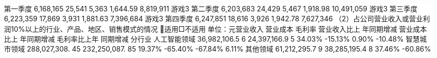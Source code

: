 第一季度
6,168,165
25,541
5,363
1,644.59
8,819,911
游戏3
第二季度
6,203,683
24,429
5,467
1,918.98
10,491,059
游戏3
第三季度
6,223,359
17,869
3,931
1,881.63
7,396,684
游戏3
第四季度
6,247,851
18,616
3,926
1,942.78
7,627,346
（2）占公司营业收入或营业利润10%以上的行业、产品、地区、销售模式的情况
适用□不适用
单位：元营业收入
营业成本
毛利率
营业收入比上
年同期增减
营业成本比上
年同期增减
毛利率比上年
同期增减
分行业
人工智能领域
36,982,106.5
6
24,397,166.9
5
34.03%
-15.13%
0.90%
-10.48%
智慧城市领域
288,027,308.
45
232,250,087.
85
19.37%
-65.40%
-67.84%
6.11%
其他领域
61,212,295.7
9
38,285,195.4
8
37.46%
-60.86%